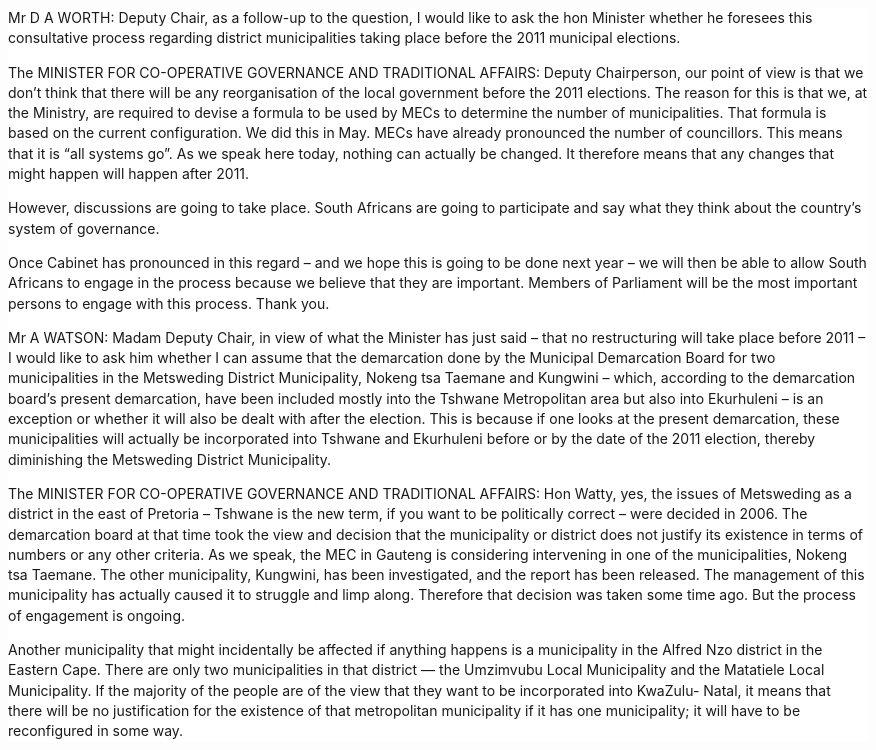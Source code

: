 Mr D A WORTH: Deputy Chair, as a follow-up to the question, I would like to
ask the hon Minister whether he foresees this consultative process
regarding district municipalities taking place before the 2011 municipal
elections.

The MINISTER FOR CO-OPERATIVE GOVERNANCE AND TRADITIONAL AFFAIRS: Deputy
Chairperson, our point of view is that we don’t think that there will be
any reorganisation of the local government before the 2011 elections. The
reason for this is that we, at the Ministry, are required to devise a
formula to be used by MECs to determine the number of municipalities. That
formula is based on the current configuration. We did this in May. MECs
have already pronounced the number of councillors. This means that it is
“all systems go”. As we speak here today, nothing can actually be changed.
It therefore means that any changes that might happen will happen after
2011.

However, discussions are going to take place. South Africans are going to
participate and say what they think about the country’s system of
governance.

Once Cabinet has pronounced in this regard – and we hope this is going to
be done next year – we will then be able to allow South Africans to engage
in the process because we believe that they are important. Members of
Parliament will be the most important persons to engage with this process.
Thank you.

Mr A WATSON: Madam Deputy Chair, in view of what the Minister has just said
– that no restructuring will take place before 2011 – I would like to ask
him whether I can assume that the demarcation done by the Municipal
Demarcation Board for two municipalities in the Metsweding District
Municipality, Nokeng tsa Taemane and Kungwini – which, according to the
demarcation board’s present demarcation, have been included mostly into the
Tshwane Metropolitan area but also into Ekurhuleni – is an exception or
whether it will also be dealt with after the election. This is because if
one looks at the present demarcation, these municipalities will actually be
incorporated into Tshwane and Ekurhuleni before or by the date of the 2011
election, thereby diminishing the Metsweding District Municipality.

The MINISTER FOR CO-OPERATIVE GOVERNANCE AND TRADITIONAL AFFAIRS: Hon
Watty, yes, the issues of Metsweding as a district in the east of Pretoria
– Tshwane is the new term, if you want to be politically correct – were
decided in 2006. The demarcation board at that time took the view and
decision that the municipality or district does not justify its existence
in terms of numbers or any other criteria. As we speak, the MEC in Gauteng
is considering intervening in one of the municipalities, Nokeng tsa
Taemane. The other municipality, Kungwini, has been investigated, and the
report has been released. The management of this municipality has actually
caused it to struggle and limp along. Therefore that decision was taken
some time ago. But the process of engagement is ongoing.

Another municipality that might incidentally be affected if anything
happens is a municipality in the Alfred Nzo district in the Eastern Cape.
There are only two municipalities in that district — the Umzimvubu Local
Municipality and the Matatiele Local Municipality. If the majority of the
people are of the view that they want to be incorporated into KwaZulu-
Natal, it means that there will be no justification for the existence of
that metropolitan municipality if it has one municipality; it will have to
be reconfigured in some way.
